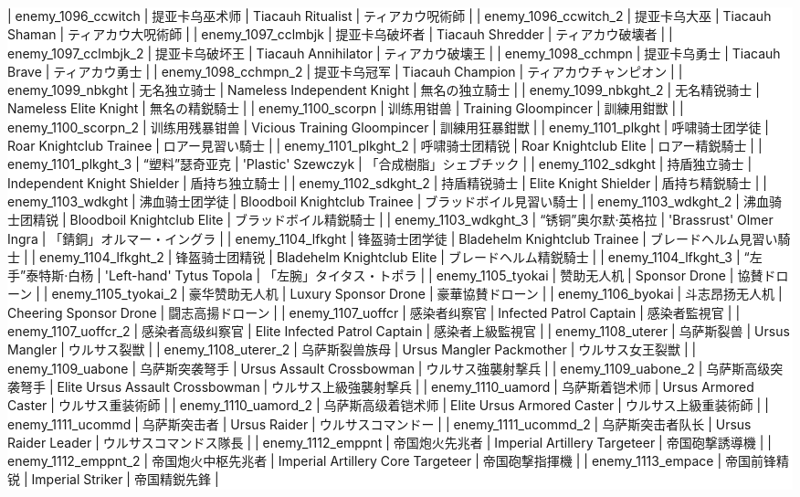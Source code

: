 | enemy_1096_ccwitch | 提亚卡乌巫术师 | Tiacauh Ritualist | ティアカウ呪術師 |
| enemy_1096_ccwitch_2 | 提亚卡乌大巫 | Tiacauh Shaman | ティアカウ大呪術師 |
| enemy_1097_cclmbjk | 提亚卡乌破坏者 | Tiacauh Shredder | ティアカウ破壊者 |
| enemy_1097_cclmbjk_2 | 提亚卡乌破坏王 | Tiacauh Annihilator | ティアカウ破壊王 |
| enemy_1098_cchmpn | 提亚卡乌勇士 | Tiacauh Brave | ティアカウ勇士 |
| enemy_1098_cchmpn_2 | 提亚卡乌冠军 | Tiacauh Champion | ティアカウチャンピオン |
| enemy_1099_nbkght | 无名独立骑士 | Nameless Independent Knight | 無名の独立騎士 |
| enemy_1099_nbkght_2 | 无名精锐骑士 | Nameless Elite Knight | 無名の精鋭騎士 |
| enemy_1100_scorpn | 训练用钳兽 | Training Gloompincer | 訓練用鉗獣 |
| enemy_1100_scorpn_2 | 训练用残暴钳兽 | Vicious Training Gloompincer | 訓練用狂暴鉗獣 |
| enemy_1101_plkght | 呼啸骑士团学徒 | Roar Knightclub Trainee | ロアー見習い騎士 |
| enemy_1101_plkght_2 | 呼啸骑士团精锐 | Roar Knightclub Elite | ロアー精鋭騎士 |
| enemy_1101_plkght_3 | “塑料”瑟奇亚克 | 'Plastic' Szewczyk | 「合成樹脂」シェブチック |
| enemy_1102_sdkght | 持盾独立骑士 | Independent Knight Shielder | 盾持ち独立騎士 |
| enemy_1102_sdkght_2 | 持盾精锐骑士 | Elite Knight Shielder | 盾持ち精鋭騎士 |
| enemy_1103_wdkght | 沸血骑士团学徒 | Bloodboil Knightclub Trainee | ブラッドボイル見習い騎士 |
| enemy_1103_wdkght_2 | 沸血骑士团精锐 | Bloodboil Knightclub Elite | ブラッドボイル精鋭騎士 |
| enemy_1103_wdkght_3 | “锈铜”奥尔默·英格拉 | 'Brassrust' Olmer Ingra | 「錆銅」オルマー・イングラ |
| enemy_1104_lfkght | 锋盔骑士团学徒 | Bladehelm Knightclub Trainee | ブレードヘルム見習い騎士 |
| enemy_1104_lfkght_2 | 锋盔骑士团精锐 | Bladehelm Knightclub Elite | ブレードヘルム精鋭騎士 |
| enemy_1104_lfkght_3 | “左手”泰特斯·白杨 | 'Left-hand' Tytus Topola | 「左腕」タイタス・トポラ |
| enemy_1105_tyokai | 赞助无人机 | Sponsor Drone | 協賛ドローン |
| enemy_1105_tyokai_2 | 豪华赞助无人机 | Luxury Sponsor Drone | 豪華協賛ドローン |
| enemy_1106_byokai | 斗志昂扬无人机 | Cheering Sponsor Drone | 闘志高揚ドローン |
| enemy_1107_uoffcr | 感染者纠察官 | Infected Patrol Captain | 感染者監視官 |
| enemy_1107_uoffcr_2 | 感染者高级纠察官 | Elite Infected Patrol Captain | 感染者上級監視官 |
| enemy_1108_uterer | 乌萨斯裂兽 | Ursus Mangler | ウルサス裂獣 |
| enemy_1108_uterer_2 | 乌萨斯裂兽族母 | Ursus Mangler Packmother | ウルサス女王裂獣 |
| enemy_1109_uabone | 乌萨斯突袭弩手 | Ursus Assault Crossbowman | ウルサス強襲射撃兵 |
| enemy_1109_uabone_2 | 乌萨斯高级突袭弩手 | Elite Ursus Assault Crossbowman | ウルサス上級強襲射撃兵 |
| enemy_1110_uamord | 乌萨斯着铠术师 | Ursus Armored Caster | ウルサス重装術師 |
| enemy_1110_uamord_2 | 乌萨斯高级着铠术师 | Elite Ursus Armored Caster | ウルサス上級重装術師 |
| enemy_1111_ucommd | 乌萨斯突击者 | Ursus Raider | ウルサスコマンドー |
| enemy_1111_ucommd_2 | 乌萨斯突击者队长 | Ursus Raider Leader | ウルサスコマンドス隊長 |
| enemy_1112_emppnt | 帝国炮火先兆者 | Imperial Artillery Targeteer | 帝国砲撃誘導機 |
| enemy_1112_emppnt_2 | 帝国炮火中枢先兆者 | Imperial Artillery Core Targeteer | 帝国砲撃指揮機 |
| enemy_1113_empace | 帝国前锋精锐 | Imperial Striker | 帝国精鋭先鋒 |
